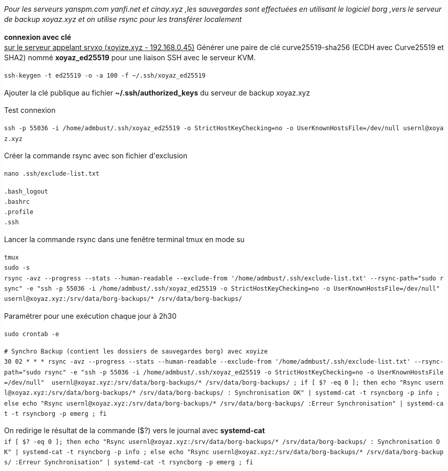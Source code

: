*Pour les serveurs yanspm.com yanfi.net et cinay.xyz ,les sauvegardes sont effectuées en utilisant le logiciel borg ,vers le serveur de backup xoyaz.xyz et on utilise rsync pour les transférer localement*

**connexion avec clé**  
<u>sur le serveur appelant srvxo (xoyize.xyz - 192.168.0.45)</u>
Générer une paire de clé curve25519-sha256 (ECDH avec Curve25519 et SHA2) nommé **xoyaz_ed25519** pour une liaison SSH avec le serveur KVM.  

    ssh-keygen -t ed25519 -o -a 100 -f ~/.ssh/xoyaz_ed25519

Ajouter la clé publique au fichier **~/.ssh/authorized_keys** du serveur de backup xoyaz.xyz    

Test connexion

    ssh -p 55036 -i /home/admbust/.ssh/xoyaz_ed25519 -o StrictHostKeyChecking=no -o UserKnownHostsFile=/dev/null usernl@xoyaz.xyz

Créer la commande rsync avec son fichier d'exclusion

	nano .ssh/exclude-list.txt

```
.bash_logout
.bashrc
.profile
.ssh
```

Lancer la commande rsync dans une fenêtre terminal tmux en mode su

	tmux
	sudo -s
	rsync -avz --progress --stats --human-readable --exclude-from '/home/admbust/.ssh/exclude-list.txt' --rsync-path="sudo rsync" -e "ssh -p 55036 -i /home/admbust/.ssh/xoyaz_ed25519 -o StrictHostKeyChecking=no -o UserKnownHostsFile=/dev/null"  usernl@xoyaz.xyz:/srv/data/borg-backups/* /srv/data/borg-backups/

Paramétrer pour une exécution chaque jour à 2h30

    sudo crontab -e

```
# Synchro Backup (contient les dossiers de sauvegardes borg) avec xoyize 
30 02 * * * rsync -avz --progress --stats --human-readable --exclude-from '/home/admbust/.ssh/exclude-list.txt' --rsync-path="sudo rsync" -e "ssh -p 55036 -i /home/admbust/.ssh/xoyaz_ed25519 -o StrictHostKeyChecking=no -o UserKnownHostsFile=/dev/null"  usernl@xoyaz.xyz:/srv/data/borg-backups/* /srv/data/borg-backups/ ; if [ $? -eq 0 ]; then echo "Rsync usernl@xoyaz.xyz:/srv/data/borg-backups/* /srv/data/borg-backups/ : Synchronisation OK" | systemd-cat -t rsyncborg -p info ; else echo "Rsync usernl@xoyaz.xyz:/srv/data/borg-backups/* /srv/data/borg-backups/ :Erreur Synchronisation" | systemd-cat -t rsyncborg -p emerg ; fi

```

On redirige le résultat de la commande ($?) vers le journal avec **systemd-cat**   
`if [ $? -eq 0 ]; then echo "Rsync usernl@xoyaz.xyz:/srv/data/borg-backups/* /srv/data/borg-backups/ : Synchronisation OK" | systemd-cat -t rsyncborg -p info ; else echo "Rsync usernl@xoyaz.xyz:/srv/data/borg-backups/* /srv/data/borg-backups/ :Erreur Synchronisation" | systemd-cat -t rsyncborg -p emerg ; fi`  
